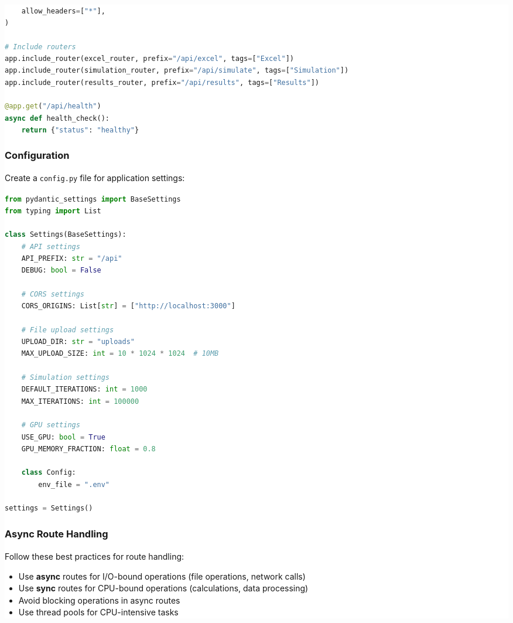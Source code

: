 ```python
    allow_headers=["*"],
)

# Include routers
app.include_router(excel_router, prefix="/api/excel", tags=["Excel"])
app.include_router(simulation_router, prefix="/api/simulate", tags=["Simulation"])
app.include_router(results_router, prefix="/api/results", tags=["Results"])

@app.get("/api/health")
async def health_check():
    return {"status": "healthy"}
```

### Configuration

Create a `config.py` file for application settings:

```python
from pydantic_settings import BaseSettings
from typing import List

class Settings(BaseSettings):
    # API settings
    API_PREFIX: str = "/api"
    DEBUG: bool = False
    
    # CORS settings
    CORS_ORIGINS: List[str] = ["http://localhost:3000"]
    
    # File upload settings
    UPLOAD_DIR: str = "uploads"
    MAX_UPLOAD_SIZE: int = 10 * 1024 * 1024  # 10MB
    
    # Simulation settings
    DEFAULT_ITERATIONS: int = 1000
    MAX_ITERATIONS: int = 100000
    
    # GPU settings
    USE_GPU: bool = True
    GPU_MEMORY_FRACTION: float = 0.8
    
    class Config:
        env_file = ".env"

settings = Settings()
```

### Async Route Handling

Follow these best practices for route handling:

- Use **async** routes for I/O-bound operations (file operations, network calls)
- Use **sync** routes for CPU-bound operations (calculations, data processing)
- Avoid blocking operations in async routes
- Use thread pools for CPU-intensive tasks
